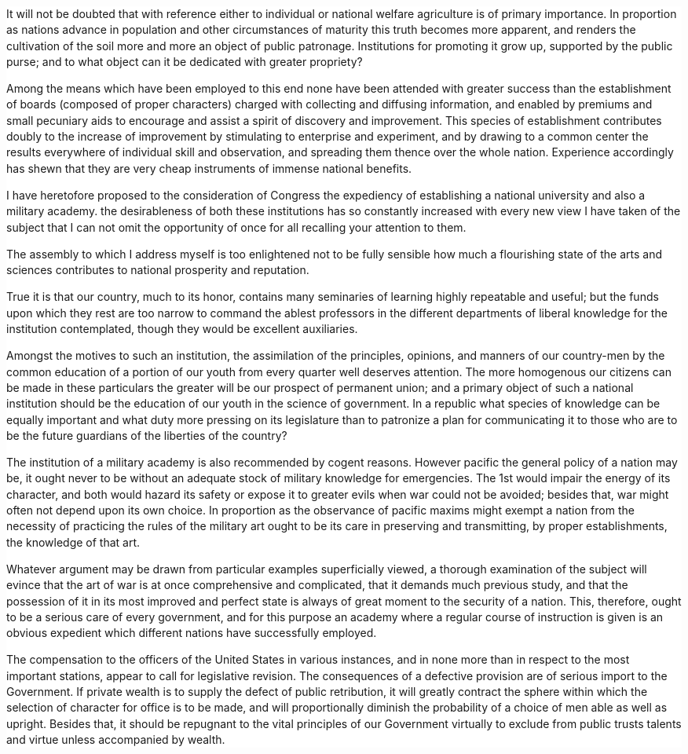 It will not be doubted that with reference either to individual or national welfare agriculture is of primary importance. In proportion as nations advance in population and other circumstances of maturity this truth becomes more apparent, and renders the cultivation of the soil more and more an object of public patronage. Institutions for promoting it grow up, supported by the public purse; and to what object can it be dedicated with greater propriety?

Among the means which have been employed to this end none have been attended with greater success than the establishment of boards (composed of proper characters) charged with collecting and diffusing information, and enabled by premiums and small pecuniary aids to encourage and assist a spirit of discovery and improvement. This species of establishment contributes doubly to the increase of improvement by stimulating to enterprise and experiment, and by drawing to a common center the results everywhere of individual skill and observation, and spreading them thence over the whole nation. Experience accordingly has shewn that they are very cheap instruments of immense national benefits.

I have heretofore proposed to the consideration of Congress the expediency of establishing a national university and also a military academy. the desirableness of both these institutions has so constantly increased with every new view I have taken of the subject that I can not omit the opportunity of once for all recalling your attention to them.

The assembly to which I address myself is too enlightened not to be fully sensible how much a flourishing state of the arts and sciences contributes to national prosperity and reputation.

True it is that our country, much to its honor, contains many seminaries of learning highly repeatable and useful; but the funds upon which they rest are too narrow to command the ablest professors in the different departments of liberal knowledge for the institution contemplated, though they would be excellent auxiliaries.

Amongst the motives to such an institution, the assimilation of the principles, opinions, and manners of our country-men by the common education of a portion of our youth from every quarter well deserves attention. The more homogenous our citizens can be made in these particulars the greater will be our prospect of permanent union; and a primary object of such a national institution should be the education of our youth in the science of government. In a republic what species of knowledge can be equally important and what duty more pressing on its legislature than to patronize a plan for communicating it to those who are to be the future guardians of the liberties of the country?

The institution of a military academy is also recommended by cogent reasons. However pacific the general policy of a nation may be, it ought never to be without an adequate stock of military knowledge for emergencies. The 1st would impair the energy of its character, and both would hazard its safety or expose it to greater evils when war could not be avoided; besides that, war might often not depend upon its own choice. In proportion as the observance of pacific maxims might exempt a nation from the necessity of practicing the rules of the military art ought to be its care in preserving and transmitting, by proper establishments, the knowledge of that art.

Whatever argument may be drawn from particular examples superficially viewed, a thorough examination of the subject will evince that the art of war is at once comprehensive and complicated, that it demands much previous study, and that the possession of it in its most improved and perfect state is always of great moment to the security of a nation. This, therefore, ought to be a serious care of every government, and for this purpose an academy where a regular course of instruction is given is an obvious expedient which different nations have successfully employed.

The compensation to the officers of the United States in various instances, and in none more than in respect to the most important stations, appear to call for legislative revision. The consequences of a defective provision are of serious import to the Government. If private wealth is to supply the defect of public retribution, it will greatly contract the sphere within which the selection of character for office is to be made, and will proportionally diminish the probability of a choice of men able as well as upright. Besides that, it should be repugnant to the vital principles of our Government virtually to exclude from public trusts talents and virtue unless accompanied by wealth.
